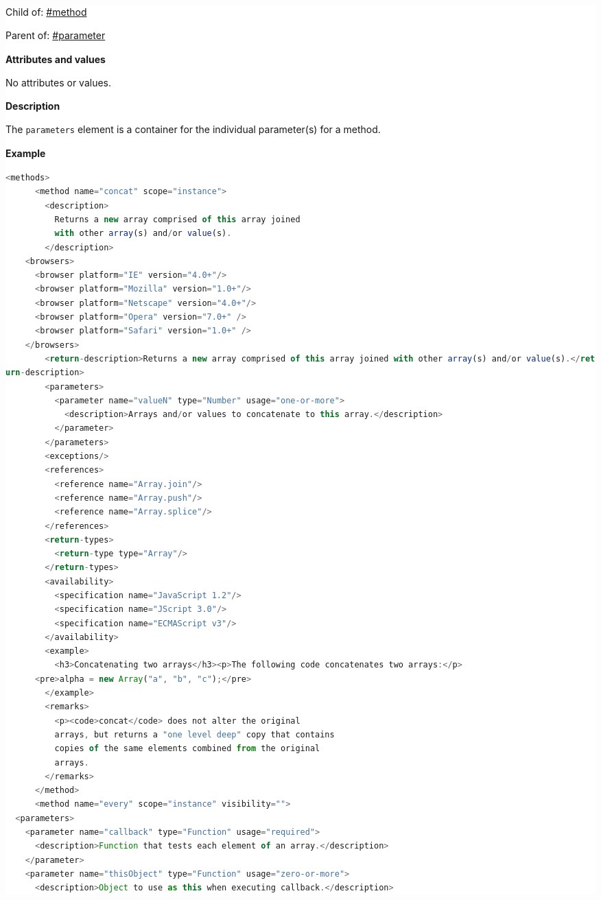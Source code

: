 Child of: [#method](#method)

Parent of: [#parameter](#parameter)

**Attributes and values**

No attributes or values.

**Description**

The `parameters` element is a container for the individual parameter(s) for a method.

**Example**

```javascript
<methods>
      <method name="concat" scope="instance">
        <description>
          Returns a new array comprised of this array joined
          with other array(s) and/or value(s).
        </description>
    <browsers>
      <browser platform="IE" version="4.0+"/>
      <browser platform="Mozilla" version="1.0+"/>
      <browser platform="Netscape" version="4.0+"/>
      <browser platform="Opera" version="7.0+" />
      <browser platform="Safari" version="1.0+" />
    </browsers>
        <return-description>Returns a new array comprised of this array joined with other array(s) and/or value(s).</return-description>
        <parameters>
          <parameter name="valueN" type="Number" usage="one-or-more">
            <description>Arrays and/or values to concatenate to this array.</description>
          </parameter>
        </parameters>
        <exceptions/>
        <references>
          <reference name="Array.join"/>
          <reference name="Array.push"/>
          <reference name="Array.splice"/>
        </references>
        <return-types>
          <return-type type="Array"/>
        </return-types>
        <availability>
          <specification name="JavaScript 1.2"/>
          <specification name="JScript 3.0"/>
          <specification name="ECMAScript v3"/>
        </availability>
        <example>
          <h3>Concatenating two arrays</h3><p>The following code concatenates two arrays:</p>
      <pre>alpha = new Array("a", "b", "c");</pre>
        </example>
        <remarks>
          <p><code>concat</code> does not alter the original
          arrays, but returns a "one level deep" copy that contains
          copies of the same elements combined from the original
          arrays.
        </remarks>
      </method>
      <method name="every" scope="instance" visibility="">
  <parameters>
    <parameter name="callback" type="Function" usage="required">
      <description>Function that tests each element of an array.</description>
    </parameter>
    <parameter name="thisObject" type="Function" usage="zero-or-more">
      <description>Object to use as this when executing callback.</description>
```